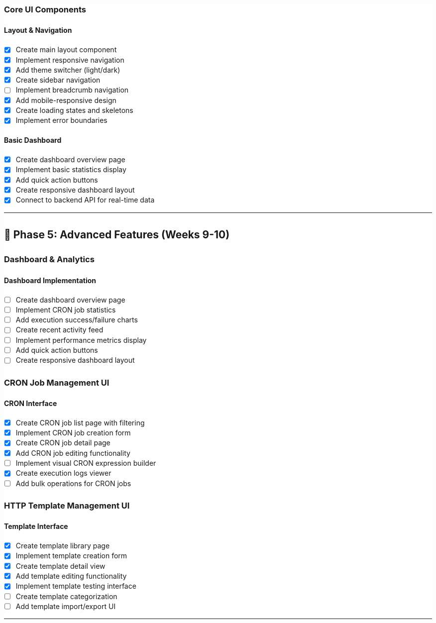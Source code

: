 ### Core UI Components

#### Layout & Navigation
- [x] Create main layout component
- [x] Implement responsive navigation
- [x] Add theme switcher (light/dark)
- [x] Create sidebar navigation
- [ ] Implement breadcrumb navigation
- [x] Add mobile-responsive design
- [x] Create loading states and skeletons
- [x] Implement error boundaries

#### Basic Dashboard
- [x] Create dashboard overview page
- [x] Implement basic statistics display
- [x] Add quick action buttons
- [x] Create responsive dashboard layout
- [x] Connect to backend API for real-time data

---

## 🚀 Phase 5: Advanced Features (Weeks 9-10)

### Dashboard & Analytics

#### Dashboard Implementation
- [ ] Create dashboard overview page
- [ ] Implement CRON job statistics
- [ ] Add execution success/failure charts
- [ ] Create recent activity feed
- [ ] Implement performance metrics display
- [ ] Add quick action buttons
- [ ] Create responsive dashboard layout

### CRON Job Management UI

#### CRON Interface
- [x] Create CRON job list page with filtering
- [x] Implement CRON job creation form
- [x] Create CRON job detail page
- [x] Add CRON job editing functionality
- [ ] Implement visual CRON expression builder
- [x] Create execution logs viewer
- [ ] Add bulk operations for CRON jobs

### HTTP Template Management UI

#### Template Interface
- [x] Create template library page
- [x] Implement template creation form
- [x] Create template detail view
- [x] Add template editing functionality
- [x] Implement template testing interface
- [ ] Create template categorization
- [ ] Add template import/export UI

---